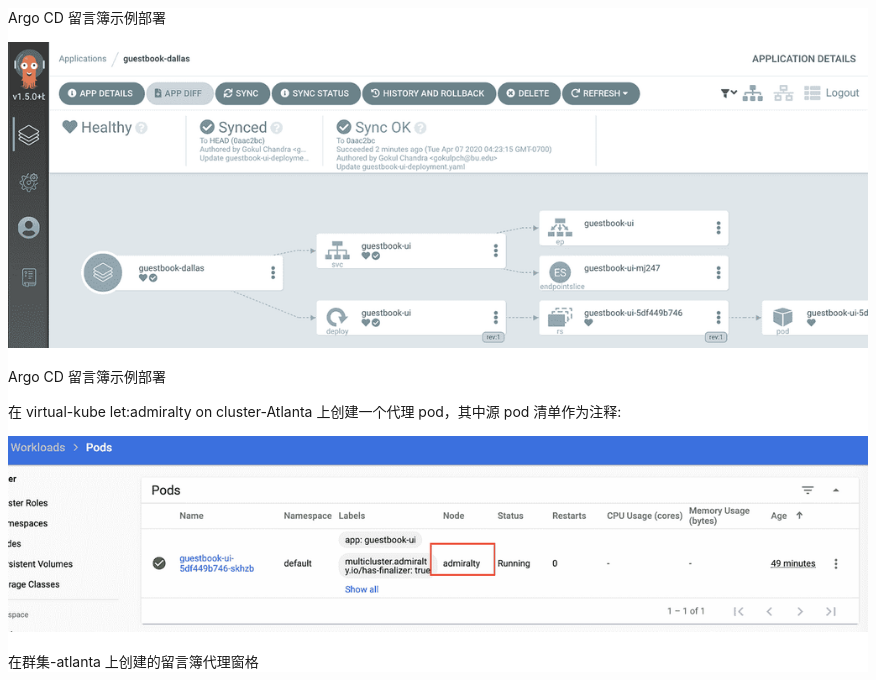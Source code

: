 Argo CD 留言簿示例部署

![](img/e28dde1ca85c401843714469f4042f82.png)

Argo CD 留言簿示例部署

在 virtual-kube let:admiralty on cluster-Atlanta 上创建一个代理 pod，其中源 pod 清单作为注释:

![](img/427ca7cee2026c2cf35164ccbc769027.png)

在群集-atlanta 上创建的留言簿代理窗格
